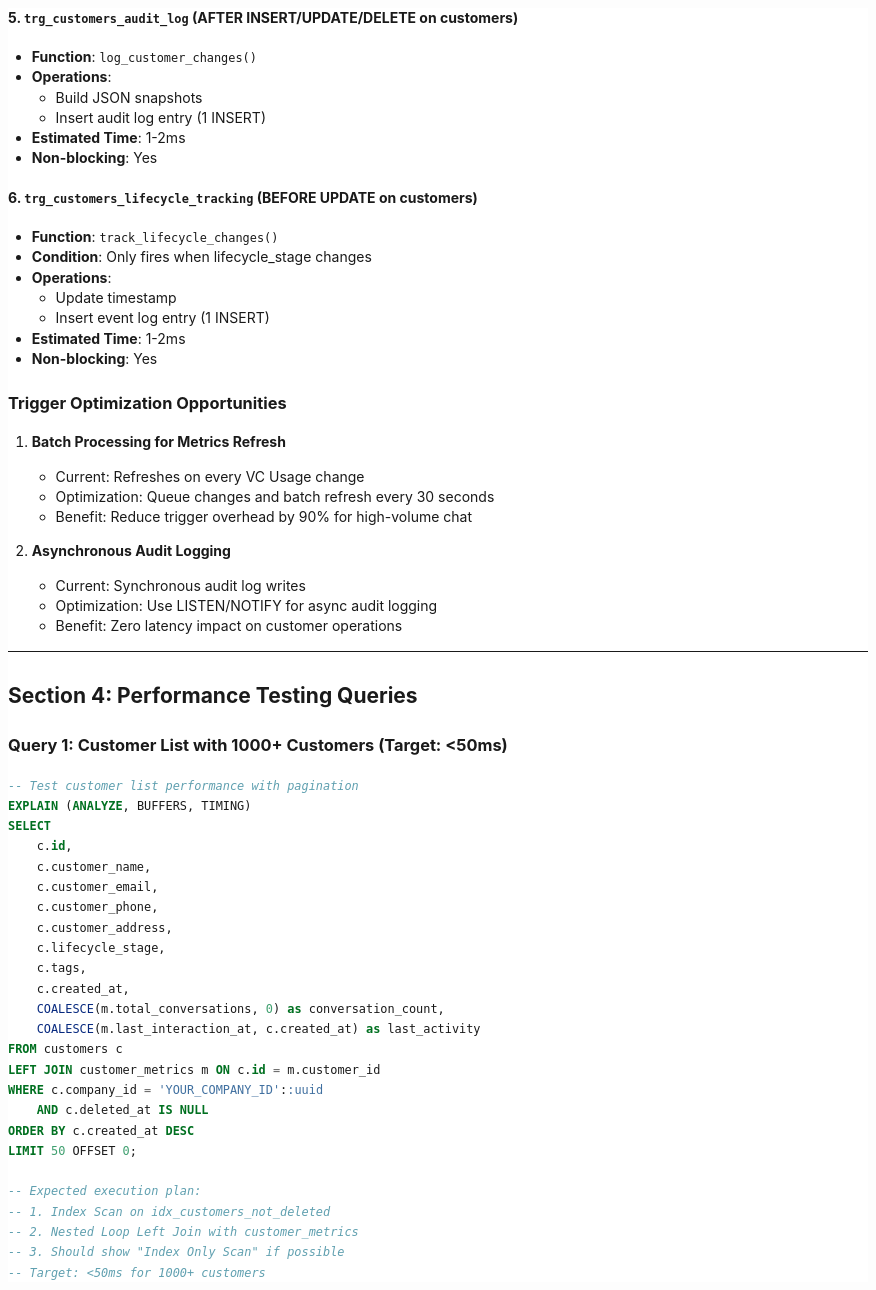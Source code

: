 #### 5. `trg_customers_audit_log` (AFTER INSERT/UPDATE/DELETE on customers)
- **Function**: `log_customer_changes()`
- **Operations**:
  - Build JSON snapshots
  - Insert audit log entry (1 INSERT)
- **Estimated Time**: 1-2ms
- **Non-blocking**: Yes

#### 6. `trg_customers_lifecycle_tracking` (BEFORE UPDATE on customers)
- **Function**: `track_lifecycle_changes()`
- **Condition**: Only fires when lifecycle_stage changes
- **Operations**:
  - Update timestamp
  - Insert event log entry (1 INSERT)
- **Estimated Time**: 1-2ms
- **Non-blocking**: Yes

### Trigger Optimization Opportunities

1. **Batch Processing for Metrics Refresh**
   - Current: Refreshes on every VC Usage change
   - Optimization: Queue changes and batch refresh every 30 seconds
   - Benefit: Reduce trigger overhead by 90% for high-volume chat

2. **Asynchronous Audit Logging**
   - Current: Synchronous audit log writes
   - Optimization: Use LISTEN/NOTIFY for async audit logging
   - Benefit: Zero latency impact on customer operations

---

## Section 4: Performance Testing Queries

### Query 1: Customer List with 1000+ Customers (Target: <50ms)
```sql
-- Test customer list performance with pagination
EXPLAIN (ANALYZE, BUFFERS, TIMING)
SELECT
    c.id,
    c.customer_name,
    c.customer_email,
    c.customer_phone,
    c.customer_address,
    c.lifecycle_stage,
    c.tags,
    c.created_at,
    COALESCE(m.total_conversations, 0) as conversation_count,
    COALESCE(m.last_interaction_at, c.created_at) as last_activity
FROM customers c
LEFT JOIN customer_metrics m ON c.id = m.customer_id
WHERE c.company_id = 'YOUR_COMPANY_ID'::uuid
    AND c.deleted_at IS NULL
ORDER BY c.created_at DESC
LIMIT 50 OFFSET 0;

-- Expected execution plan:
-- 1. Index Scan on idx_customers_not_deleted
-- 2. Nested Loop Left Join with customer_metrics
-- 3. Should show "Index Only Scan" if possible
-- Target: <50ms for 1000+ customers
```